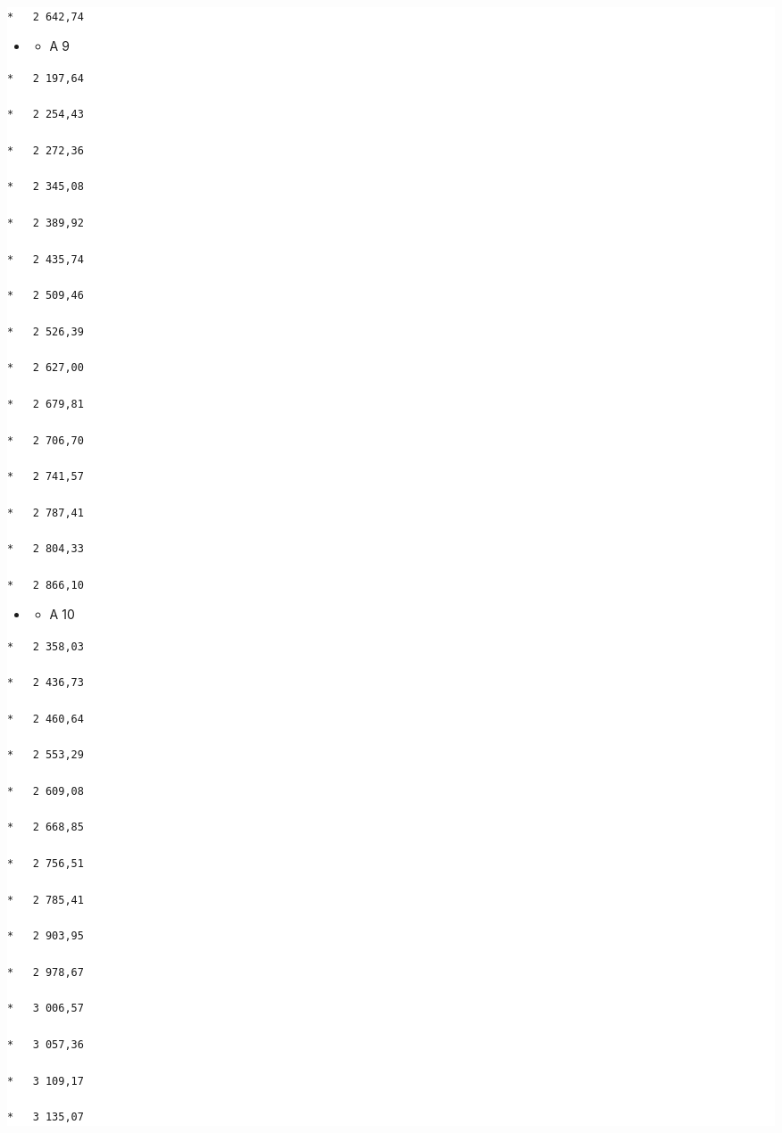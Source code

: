     *   2 642,74


*    *   A 9

    *   2 197,64

    *   2 254,43

    *   2 272,36

    *   2 345,08

    *   2 389,92

    *   2 435,74

    *   2 509,46

    *   2 526,39

    *   2 627,00

    *   2 679,81

    *   2 706,70

    *   2 741,57

    *   2 787,41

    *   2 804,33

    *   2 866,10


*    *   A 10

    *   2 358,03

    *   2 436,73

    *   2 460,64

    *   2 553,29

    *   2 609,08

    *   2 668,85

    *   2 756,51

    *   2 785,41

    *   2 903,95

    *   2 978,67

    *   3 006,57

    *   3 057,36

    *   3 109,17

    *   3 135,07
